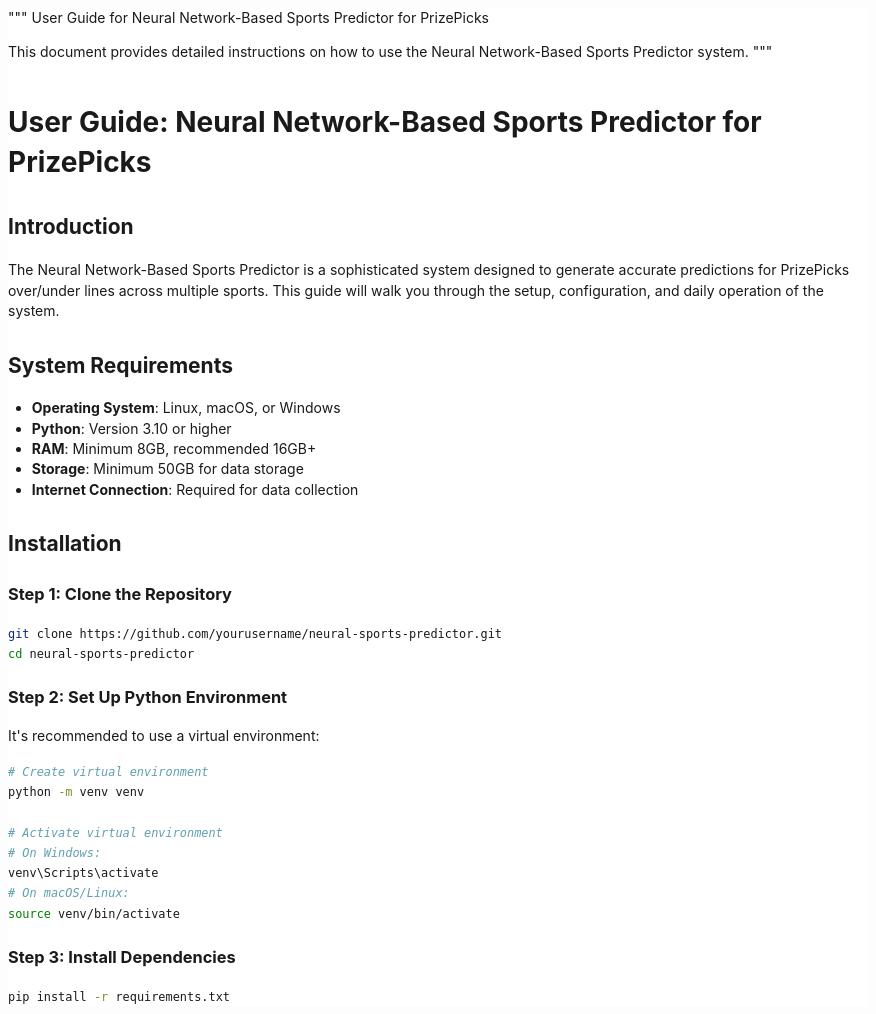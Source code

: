 """
User Guide for Neural Network-Based Sports Predictor for PrizePicks

This document provides detailed instructions on how to use the Neural Network-Based Sports Predictor system.
"""

# User Guide: Neural Network-Based Sports Predictor for PrizePicks

## Introduction

The Neural Network-Based Sports Predictor is a sophisticated system designed to generate accurate predictions for PrizePicks over/under lines across multiple sports. This guide will walk you through the setup, configuration, and daily operation of the system.

## System Requirements

- **Operating System**: Linux, macOS, or Windows
- **Python**: Version 3.10 or higher
- **RAM**: Minimum 8GB, recommended 16GB+
- **Storage**: Minimum 50GB for data storage
- **Internet Connection**: Required for data collection

## Installation

### Step 1: Clone the Repository

```bash
git clone https://github.com/yourusername/neural-sports-predictor.git
cd neural-sports-predictor
```

### Step 2: Set Up Python Environment

It's recommended to use a virtual environment:

```bash
# Create virtual environment
python -m venv venv

# Activate virtual environment
# On Windows:
venv\Scripts\activate
# On macOS/Linux:
source venv/bin/activate
```

### Step 3: Install Dependencies

```bash
pip install -r requirements.txt
```
